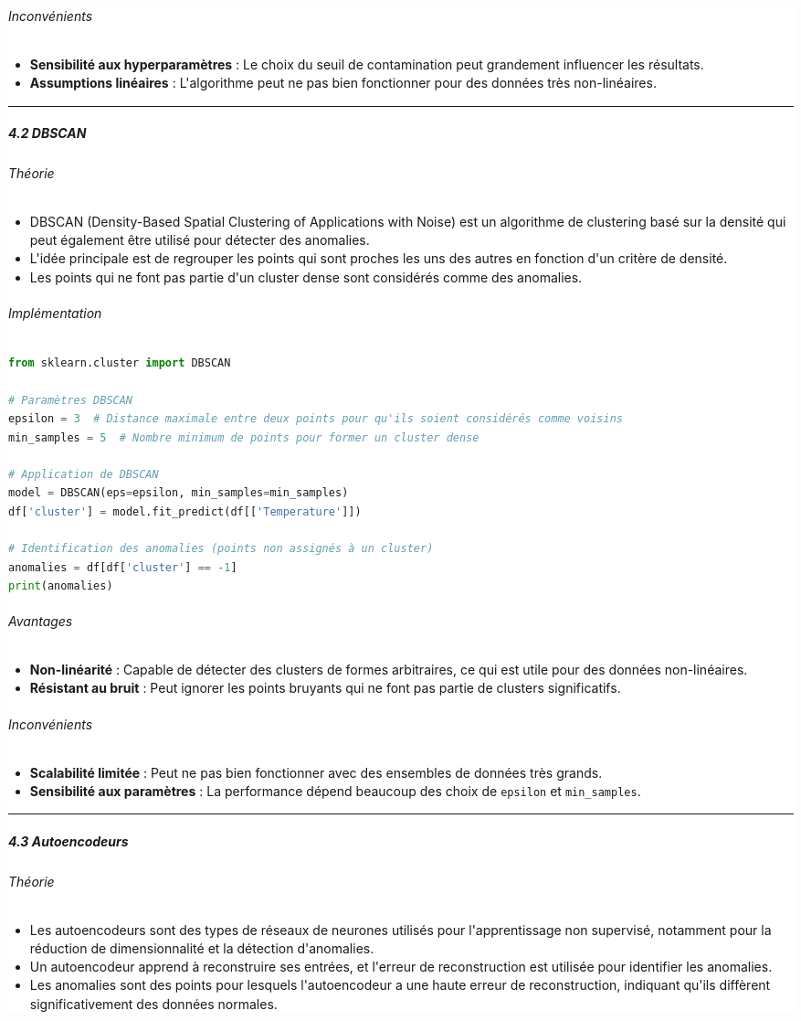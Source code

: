 ###### Inconvénients
- **Sensibilité aux hyperparamètres** : Le choix du seuil de contamination peut grandement influencer les résultats.
- **Assumptions linéaires** : L'algorithme peut ne pas bien fonctionner pour des données très non-linéaires.

---

##### 4.2 DBSCAN

###### Théorie
- DBSCAN (Density-Based Spatial Clustering of Applications with Noise) est un algorithme de clustering basé sur la densité qui peut également être utilisé pour détecter des anomalies.
- L'idée principale est de regrouper les points qui sont proches les uns des autres en fonction d'un critère de densité.
- Les points qui ne font pas partie d'un cluster dense sont considérés comme des anomalies.

###### Implémentation

```python
from sklearn.cluster import DBSCAN

# Paramètres DBSCAN
epsilon = 3  # Distance maximale entre deux points pour qu'ils soient considérés comme voisins
min_samples = 5  # Nombre minimum de points pour former un cluster dense

# Application de DBSCAN
model = DBSCAN(eps=epsilon, min_samples=min_samples)
df['cluster'] = model.fit_predict(df[['Temperature']])

# Identification des anomalies (points non assignés à un cluster)
anomalies = df[df['cluster'] == -1]
print(anomalies)
```

###### Avantages
- **Non-linéarité** : Capable de détecter des clusters de formes arbitraires, ce qui est utile pour des données non-linéaires.
- **Résistant au bruit** : Peut ignorer les points bruyants qui ne font pas partie de clusters significatifs.

###### Inconvénients
- **Scalabilité limitée** : Peut ne pas bien fonctionner avec des ensembles de données très grands.
- **Sensibilité aux paramètres** : La performance dépend beaucoup des choix de `epsilon` et `min_samples`.

---

##### 4.3 Autoencodeurs

###### Théorie
- Les autoencodeurs sont des types de réseaux de neurones utilisés pour l'apprentissage non supervisé, notamment pour la réduction de dimensionnalité et la détection d'anomalies.
- Un autoencodeur apprend à reconstruire ses entrées, et l'erreur de reconstruction est utilisée pour identifier les anomalies.
- Les anomalies sont des points pour lesquels l'autoencodeur a une haute erreur de reconstruction, indiquant qu'ils diffèrent significativement des données normales.
